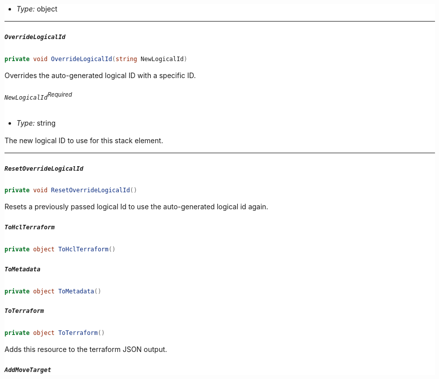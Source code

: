 - *Type:* object

---

##### `OverrideLogicalId` <a name="OverrideLogicalId" id="@cdktf/provider-okta.policyMfaDefault.PolicyMfaDefault.overrideLogicalId"></a>

```csharp
private void OverrideLogicalId(string NewLogicalId)
```

Overrides the auto-generated logical ID with a specific ID.

###### `NewLogicalId`<sup>Required</sup> <a name="NewLogicalId" id="@cdktf/provider-okta.policyMfaDefault.PolicyMfaDefault.overrideLogicalId.parameter.newLogicalId"></a>

- *Type:* string

The new logical ID to use for this stack element.

---

##### `ResetOverrideLogicalId` <a name="ResetOverrideLogicalId" id="@cdktf/provider-okta.policyMfaDefault.PolicyMfaDefault.resetOverrideLogicalId"></a>

```csharp
private void ResetOverrideLogicalId()
```

Resets a previously passed logical Id to use the auto-generated logical id again.

##### `ToHclTerraform` <a name="ToHclTerraform" id="@cdktf/provider-okta.policyMfaDefault.PolicyMfaDefault.toHclTerraform"></a>

```csharp
private object ToHclTerraform()
```

##### `ToMetadata` <a name="ToMetadata" id="@cdktf/provider-okta.policyMfaDefault.PolicyMfaDefault.toMetadata"></a>

```csharp
private object ToMetadata()
```

##### `ToTerraform` <a name="ToTerraform" id="@cdktf/provider-okta.policyMfaDefault.PolicyMfaDefault.toTerraform"></a>

```csharp
private object ToTerraform()
```

Adds this resource to the terraform JSON output.

##### `AddMoveTarget` <a name="AddMoveTarget" id="@cdktf/provider-okta.policyMfaDefault.PolicyMfaDefault.addMoveTarget"></a>
